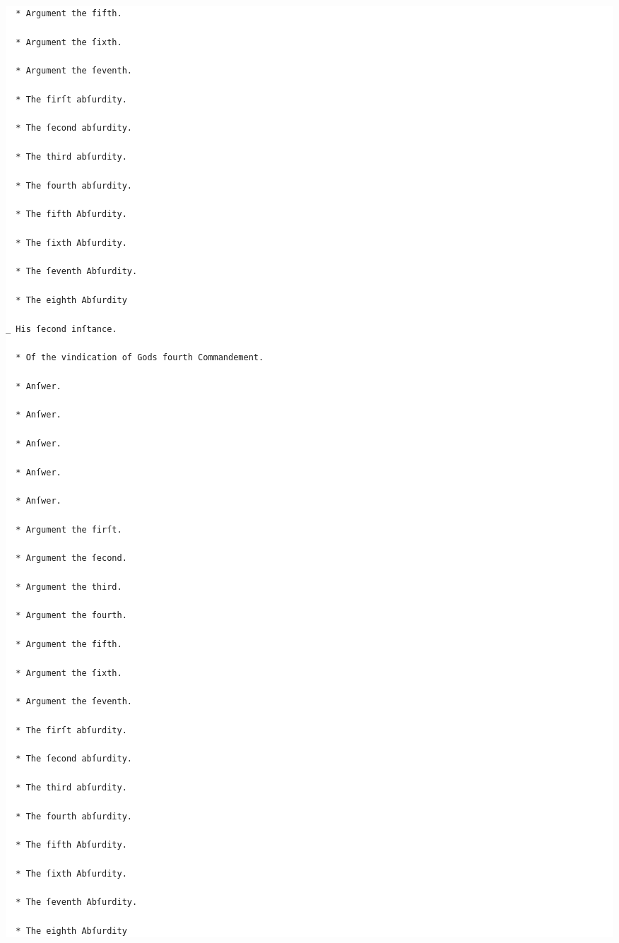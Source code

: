       * Argument the fifth.

      * Argument the ſixth.

      * Argument the ſeventh.

      * The firſt abſurdity.

      * The ſecond abſurdity.

      * The third abſurdity.

      * The fourth abſurdity.

      * The fifth Abſurdity.

      * The ſixth Abſurdity.

      * The ſeventh Abſurdity.

      * The eighth Abſurdity

    _ His ſecond inſtance.

      * Of the vindication of Gods fourth Commandement.

      * Anſwer.

      * Anſwer.

      * Anſwer.

      * Anſwer.

      * Anſwer.

      * Argument the firſt.

      * Argument the ſecond.

      * Argument the third.

      * Argument the fourth.

      * Argument the fifth.

      * Argument the ſixth.

      * Argument the ſeventh.

      * The firſt abſurdity.

      * The ſecond abſurdity.

      * The third abſurdity.

      * The fourth abſurdity.

      * The fifth Abſurdity.

      * The ſixth Abſurdity.

      * The ſeventh Abſurdity.

      * The eighth Abſurdity
